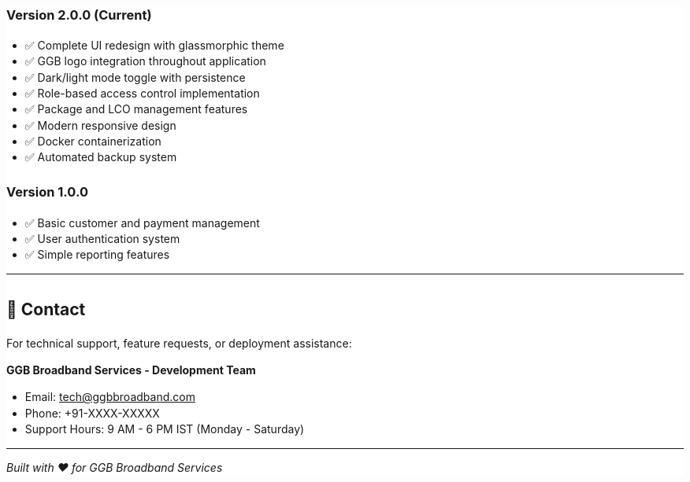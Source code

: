 ### Version 2.0.0 (Current)
- ✅ Complete UI redesign with glassmorphic theme
- ✅ GGB logo integration throughout application
- ✅ Dark/light mode toggle with persistence
- ✅ Role-based access control implementation
- ✅ Package and LCO management features
- ✅ Modern responsive design
- ✅ Docker containerization
- ✅ Automated backup system

### Version 1.0.0
- ✅ Basic customer and payment management
- ✅ User authentication system
- ✅ Simple reporting features

---

## 📧 Contact

For technical support, feature requests, or deployment assistance:

**GGB Broadband Services - Development Team**
- Email: tech@ggbbroadband.com
- Phone: +91-XXXX-XXXXX
- Support Hours: 9 AM - 6 PM IST (Monday - Saturday)

---

*Built with ❤️ for GGB Broadband Services*


